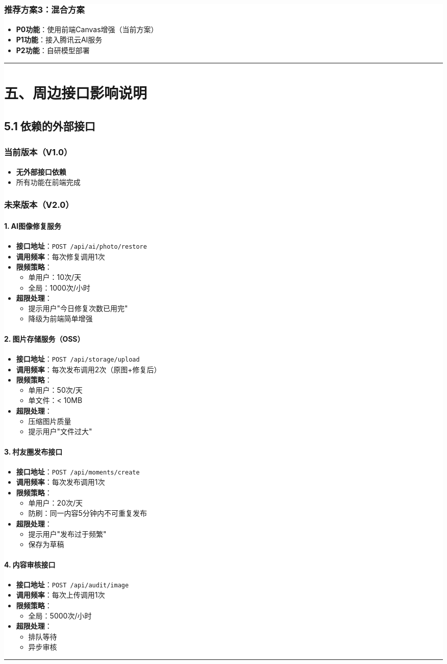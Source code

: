 ### 推荐方案3：混合方案
- **P0功能**：使用前端Canvas增强（当前方案）
- **P1功能**：接入腾讯云AI服务
- **P2功能**：自研模型部署

---

# 五、周边接口影响说明

## 5.1 依赖的外部接口

### 当前版本（V1.0）
- **无外部接口依赖**
- 所有功能在前端完成

### 未来版本（V2.0）

#### 1. AI图像修复服务
- **接口地址**：`POST /api/ai/photo/restore`
- **调用频率**：每次修复调用1次
- **限频策略**：
  - 单用户：10次/天
  - 全局：1000次/小时
- **超限处理**：
  - 提示用户"今日修复次数已用完"
  - 降级为前端简单增强

#### 2. 图片存储服务（OSS）
- **接口地址**：`POST /api/storage/upload`
- **调用频率**：每次发布调用2次（原图+修复后）
- **限频策略**：
  - 单用户：50次/天
  - 单文件：< 10MB
- **超限处理**：
  - 压缩图片质量
  - 提示用户"文件过大"

#### 3. 村友圈发布接口
- **接口地址**：`POST /api/moments/create`
- **调用频率**：每次发布调用1次
- **限频策略**：
  - 单用户：20次/天
  - 防刷：同一内容5分钟内不可重复发布
- **超限处理**：
  - 提示用户"发布过于频繁"
  - 保存为草稿

#### 4. 内容审核接口
- **接口地址**：`POST /api/audit/image`
- **调用频率**：每次上传调用1次
- **限频策略**：
  - 全局：5000次/小时
- **超限处理**：
  - 排队等待
  - 异步审核

---